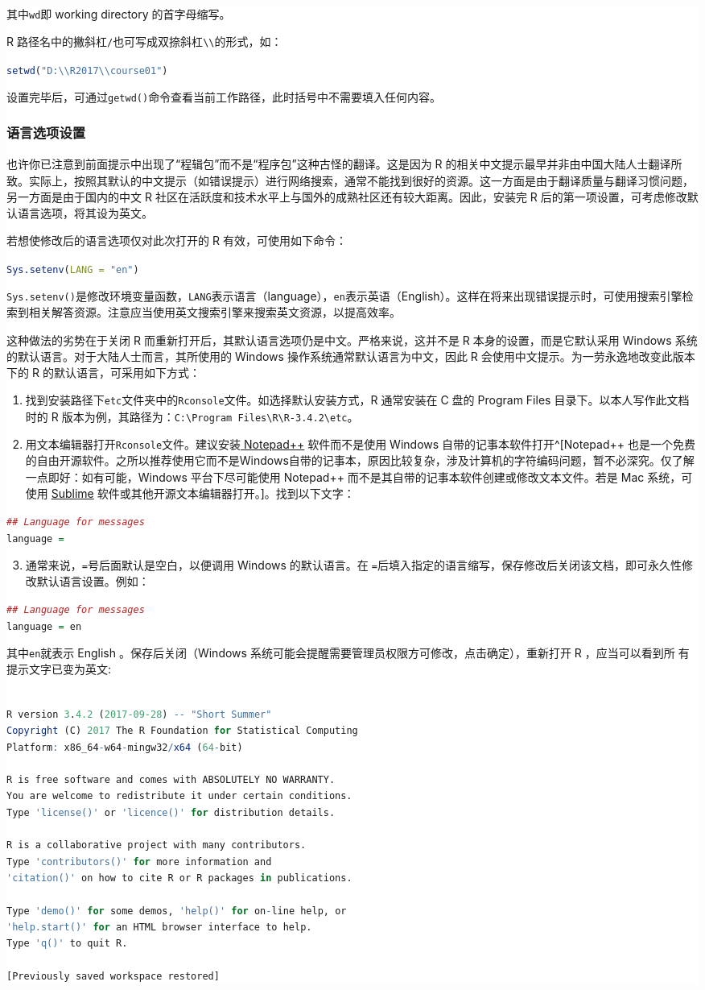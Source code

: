 其中`wd`即 working directory 的首字母缩写。

R 路径名中的撇斜杠`/`也可写成双捺斜杠`\\`的形式，如：

```r
setwd("D:\\R2017\\course01")
```


设置完毕后，可通过`getwd()`命令查看当前工作路径，此时括号中不需要填入任何内容。




### 语言选项设置

也许你已注意到前面提示中出现了“程辑包”而不是“程序包”这种古怪的翻译。这是因为 R 的相关中文提示最早并非由中国大陆人士翻译所致。实际上，按照其默认的中文提示（如错误提示）进行网络搜索，通常不能找到很好的资源。这一方面是由于翻译质量与翻译习惯问题，另一方面是由于国内的中文 R 社区在活跃度和技术水平上与国外的成熟社区还有较大距离。因此，安装完 R 后的第一项设置，可考虑修改默认语言选项，将其设为英文。

若想使修改后的语言选项仅对此次打开的 R 有效，可使用如下命令：

```r
Sys.setenv(LANG = "en")
```

`Sys.setenv()`是修改环境变量函数，`LANG`表示语言（language），`en`表示英语（English）。这样在将来出现错误提示时，可使用搜索引擎检索到相关解答资源。注意应当使用英文搜索引擎来搜索英文资源，以提高效率。

这种做法的劣势在于关闭 R 而重新打开后，其默认语言选项仍是中文。严格来说，这并不是 R 本身的设置，而是它默认采用 Windows 系统的默认语言。对于大陆人士而言，其所使用的 Windows 操作系统通常默认语言为中文，因此 R 会使用中文提示。为一劳永逸地改变此版本下的 R 的默认语言，可采用如下方式：

1. 找到安装路径下`etc`文件夹中的`Rconsole`文件。如选择默认安装方式，R 通常安装在 C 盘的 Program Files 目录下。以本人写作此文档时的 R 版本为例，其路径为：`C:\Program Files\R\R-3.4.2\etc`。

2. 用文本编辑器打开`Rconsole`文件。建议安装[ Notepad++](https://notepad-plus-plus.org/) 软件而不是使用 Windows 自带的记事本软件打开^[Notepad++ 也是一个免费的自由开源软件。之所以推荐使用它而不是Windows自带的记事本，原因比较复杂，涉及计算机的字符编码问题，暂不必深究。仅了解一点即好：如有可能，Windows 平台下尽可能使用 Notepad++ 而不是其自带的记事本软件创建或修改文本文件。若是 Mac 系统，可使用 [Sublime](https://www.sublimetext.com/) 软件或其他开源文本编辑器打开。]。找到以下文字：

```r
## Language for messages
language = 
```

3. 通常来说，`=`号后面默认是空白，以便调用 Windows 的默认语言。在 `=`后填入指定的语言缩写，保存修改后关闭该文档，即可永久性修改默认语言设置。例如：

```r
## Language for messages
language = en
```

其中`en`就表示 English 。保存后关闭（Windows 系统可能会提醒需要管理员权限方可修改，点击确定），重新打开 R ，应当可以看到所
有提示文字已变为英文:

```r

R version 3.4.2 (2017-09-28) -- "Short Summer"
Copyright (C) 2017 The R Foundation for Statistical Computing
Platform: x86_64-w64-mingw32/x64 (64-bit)

R is free software and comes with ABSOLUTELY NO WARRANTY.
You are welcome to redistribute it under certain conditions.
Type 'license()' or 'licence()' for distribution details.

R is a collaborative project with many contributors.
Type 'contributors()' for more information and
'citation()' on how to cite R or R packages in publications.

Type 'demo()' for some demos, 'help()' for on-line help, or
'help.start()' for an HTML browser interface to help.
Type 'q()' to quit R.

[Previously saved workspace restored]
```
